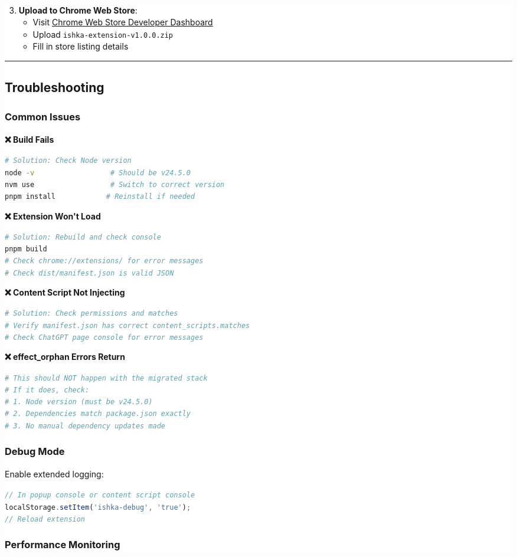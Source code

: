 3. **Upload to Chrome Web Store**:
   - Visit [Chrome Web Store Developer Dashboard](https://chrome.google.com/webstore/devconsole/)
   - Upload `ishka-extension-v1.0.0.zip`
   - Fill in store listing details

---

## Troubleshooting

### Common Issues

**❌ Build Fails**
```bash
# Solution: Check Node version
node -v                  # Should be v24.5.0
nvm use                  # Switch to correct version
pnpm install            # Reinstall if needed
```

**❌ Extension Won't Load**
```bash
# Solution: Rebuild and check console
pnpm build
# Check chrome://extensions/ for error messages
# Check dist/manifest.json is valid JSON
```

**❌ Content Script Not Injecting**
```bash
# Solution: Check permissions and matches
# Verify manifest.json has correct content_scripts.matches
# Check ChatGPT page console for error messages
```

**❌ effect_orphan Errors Return**
```bash
# This should NOT happen with the migrated stack
# If it does, check:
# 1. Node version (must be v24.5.0)
# 2. Dependencies match package.json exactly
# 3. No manual dependency updates made
```

### Debug Mode

Enable extended logging:

```javascript
// In popup console or content script console
localStorage.setItem('ishka-debug', 'true');
// Reload extension
```

### Performance Monitoring

